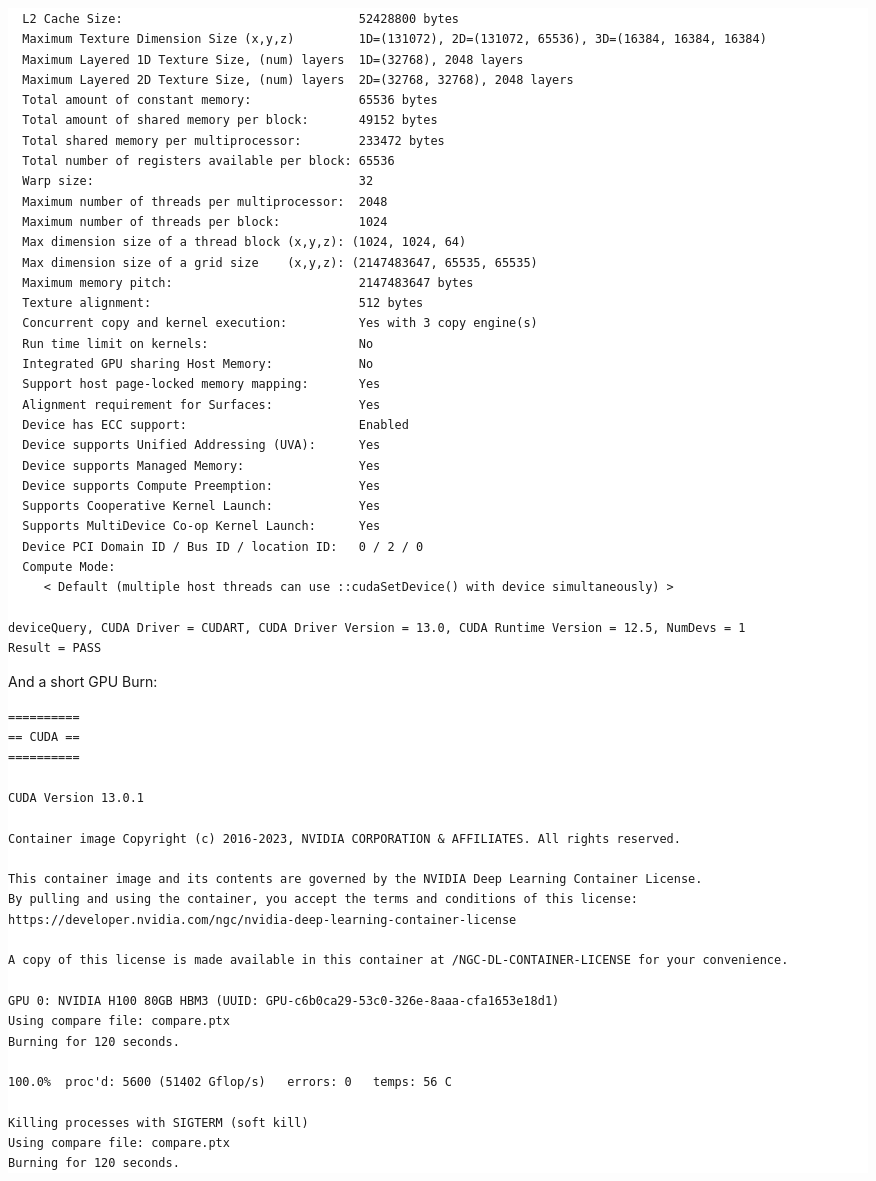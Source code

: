 ```
  L2 Cache Size:                                 52428800 bytes
  Maximum Texture Dimension Size (x,y,z)         1D=(131072), 2D=(131072, 65536), 3D=(16384, 16384, 16384)
  Maximum Layered 1D Texture Size, (num) layers  1D=(32768), 2048 layers
  Maximum Layered 2D Texture Size, (num) layers  2D=(32768, 32768), 2048 layers
  Total amount of constant memory:               65536 bytes
  Total amount of shared memory per block:       49152 bytes
  Total shared memory per multiprocessor:        233472 bytes
  Total number of registers available per block: 65536
  Warp size:                                     32
  Maximum number of threads per multiprocessor:  2048
  Maximum number of threads per block:           1024
  Max dimension size of a thread block (x,y,z): (1024, 1024, 64)
  Max dimension size of a grid size    (x,y,z): (2147483647, 65535, 65535)
  Maximum memory pitch:                          2147483647 bytes
  Texture alignment:                             512 bytes
  Concurrent copy and kernel execution:          Yes with 3 copy engine(s)
  Run time limit on kernels:                     No
  Integrated GPU sharing Host Memory:            No
  Support host page-locked memory mapping:       Yes
  Alignment requirement for Surfaces:            Yes
  Device has ECC support:                        Enabled
  Device supports Unified Addressing (UVA):      Yes
  Device supports Managed Memory:                Yes
  Device supports Compute Preemption:            Yes
  Supports Cooperative Kernel Launch:            Yes
  Supports MultiDevice Co-op Kernel Launch:      Yes
  Device PCI Domain ID / Bus ID / location ID:   0 / 2 / 0
  Compute Mode:
     < Default (multiple host threads can use ::cudaSetDevice() with device simultaneously) >

deviceQuery, CUDA Driver = CUDART, CUDA Driver Version = 13.0, CUDA Runtime Version = 12.5, NumDevs = 1
Result = PASS
```

And a short GPU Burn:

```
==========
== CUDA ==
==========

CUDA Version 13.0.1

Container image Copyright (c) 2016-2023, NVIDIA CORPORATION & AFFILIATES. All rights reserved.

This container image and its contents are governed by the NVIDIA Deep Learning Container License.
By pulling and using the container, you accept the terms and conditions of this license:
https://developer.nvidia.com/ngc/nvidia-deep-learning-container-license

A copy of this license is made available in this container at /NGC-DL-CONTAINER-LICENSE for your convenience.

GPU 0: NVIDIA H100 80GB HBM3 (UUID: GPU-c6b0ca29-53c0-326e-8aaa-cfa1653e18d1)
Using compare file: compare.ptx
Burning for 120 seconds.

100.0%  proc'd: 5600 (51402 Gflop/s)   errors: 0   temps: 56 C

Killing processes with SIGTERM (soft kill)
Using compare file: compare.ptx
Burning for 120 seconds.
```